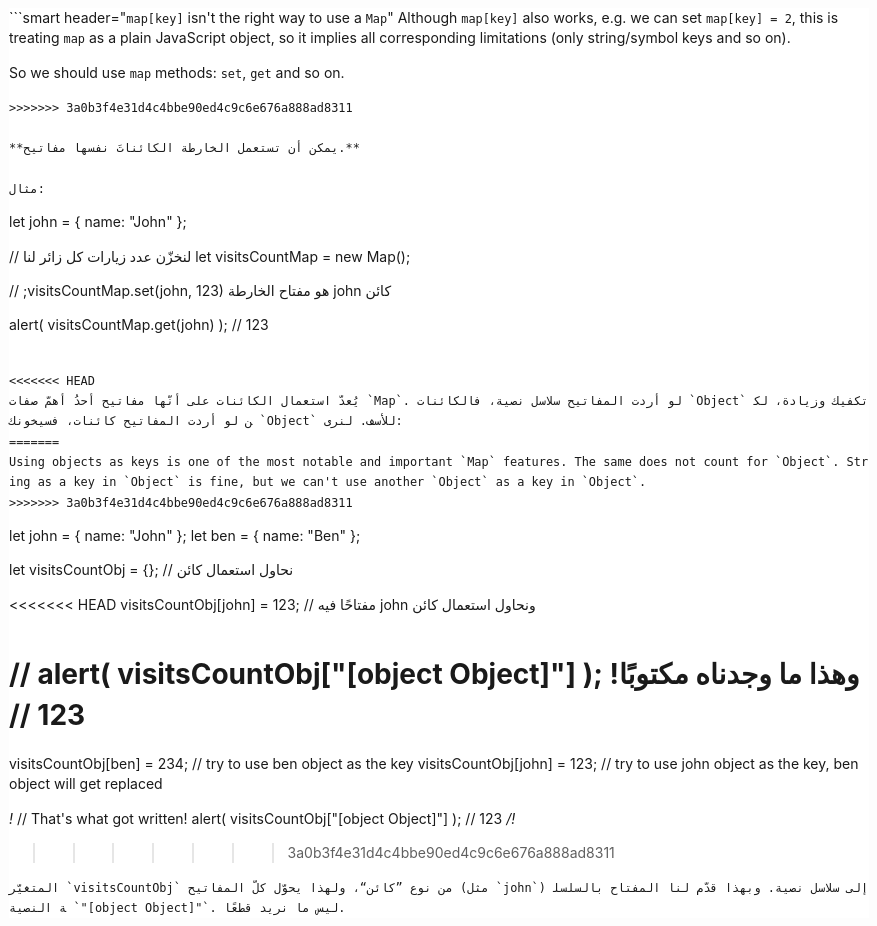 ```smart header="`map[key]` isn't the right way to use a `Map`"
Although `map[key]` also works, e.g. we can set `map[key] = 2`, this is treating `map` as a plain JavaScript object, so it implies all corresponding limitations (only string/symbol keys and so on).

So we should use `map` methods: `set`, `get` and so on.
```
>>>>>>> 3a0b3f4e31d4c4bbe90ed4c9c6e676a888ad8311

**يمكن أن تستعمل الخارطة الكائناتَ نفسها مفاتيح.**

مثال:

```
let john = { name: "John" };

// لنخزّن عدد زيارات كل زائر لنا
let visitsCountMap = new Map();

// ‫كائن john هو مفتاح الخارطة
visitsCountMap.set(john, 123);

alert( visitsCountMap.get(john) ); // 123
```

<<<<<<< HEAD
يُعدّ استعمال الكائنات على أنّها مفاتيح أحدُ أهمّ صفات `Map`. لو أردت المفاتيح سلاسل نصية، فالكائنات `Object` تكفيك وزيادة، لكن لو أردت المفاتيح كائنات، فسيخونك `Object` للأسف. لنرى:
=======
Using objects as keys is one of the most notable and important `Map` features. The same does not count for `Object`. String as a key in `Object` is fine, but we can't use another `Object` as a key in `Object`.
>>>>>>> 3a0b3f4e31d4c4bbe90ed4c9c6e676a888ad8311

```
let john = { name: "John" };
let ben = { name: "Ben" };

let visitsCountObj = {}; // نحاول استعمال كائن

<<<<<<< HEAD
visitsCountObj[john] = 123; // ‫ونحاول استعمال كائن john مفتاحًا فيه

// ‫وهذا ما وجدناه مكتوبًا!
alert( visitsCountObj["[object Object]"] ); // 123
=======
visitsCountObj[ben] = 234; // try to use ben object as the key
visitsCountObj[john] = 123; // try to use john object as the key, ben object will get replaced

*!*
// That's what got written!
alert( visitsCountObj["[object Object]"] ); // 123 
*/!*
>>>>>>> 3a0b3f4e31d4c4bbe90ed4c9c6e676a888ad8311
```
المتغيّر `visitsCountObj` من نوع ”كائن“، ولهذا يحوّل كلّ المفاتيح (مثل `john`) إلى سلاسل نصية. وبهذا قدّم لنا المفتاح بالسلسلة النصية `"[object Object]"`. ليس ما نريد قطعًا.
